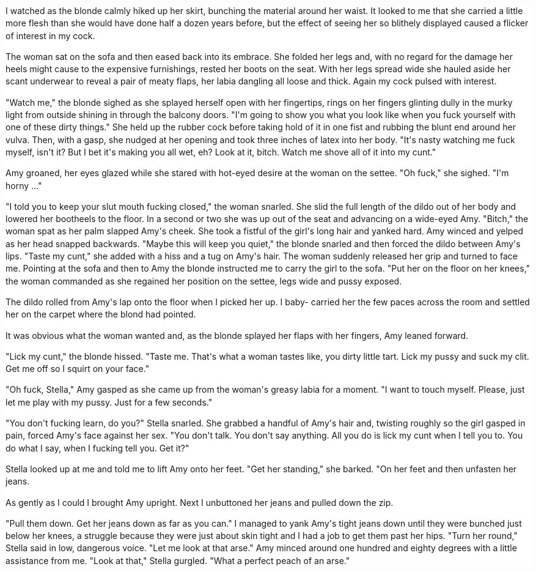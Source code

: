 I watched as the blonde calmly hiked up her skirt, bunching the material around her waist. It looked to me that she carried a little more flesh than she would have done half a dozen years before, but the effect of seeing her so blithely displayed caused a flicker of interest in my cock. 

The woman sat on the sofa and then eased back into its embrace. She folded her legs and, with no regard for the damage her heels might cause to the expensive furnishings, rested her boots on the seat. With her legs spread wide she hauled aside her scant underwear to reveal a pair of meaty flaps, her labia dangling all loose and thick. Again my cock pulsed with interest. 

"Watch me," the blonde sighed as she splayed herself open with her fingertips, rings on her fingers glinting dully in the murky light from outside shining in through the balcony doors. "I'm going to show you what you look like when you fuck yourself with one of these dirty things." She held up the rubber cock before taking hold of it in one fist and rubbing the blunt end around her vulva. Then, with a gasp, she nudged at her opening and took three inches of latex into her body. "It's nasty watching me fuck myself, isn't it? But I bet it's making you all wet, eh? Look at it, bitch. Watch me shove all of it into my cunt." 

Amy groaned, her eyes glazed while she stared with hot-eyed desire at the woman on the settee. "Oh fuck," she sighed. "I'm horny ..." 

"I told you to keep your slut mouth fucking closed," the woman snarled. She slid the full length of the dildo out of her body and lowered her bootheels to the floor. In a second or two she was up out of the seat and advancing on a wide-eyed Amy. "Bitch," the woman spat as her palm slapped Amy's cheek. She took a fistful of the girl's long hair and yanked hard. Amy winced and yelped as her head snapped backwards. "Maybe this will keep you quiet," the blonde snarled and then forced the dildo between Amy's lips. "Taste my cunt," she added with a hiss and a tug on Amy's hair. The woman suddenly released her grip and turned to face me. Pointing at the sofa and then to Amy the blonde instructed me to carry the girl to the sofa. "Put her on the floor on her knees," the woman commanded as she regained her position on the settee, legs wide and pussy exposed. 

The dildo rolled from Amy's lap onto the floor when I picked her up. I baby- carried her the few paces across the room and settled her on the carpet where the blond had pointed. 

It was obvious what the woman wanted and, as the blonde splayed her flaps with her fingers, Amy leaned forward. 

"Lick my cunt," the blonde hissed. "Taste me. That's what a woman tastes like, you dirty little tart. Lick my pussy and suck my clit. Get me off so I squirt on your face." 

"Oh fuck, Stella," Amy gasped as she came up from the woman's greasy labia for a moment. "I want to touch myself. Please, just let me play with my pussy. Just for a few seconds." 

"You don't fucking learn, do you?" Stella snarled. She grabbed a handful of Amy's hair and, twisting roughly so the girl gasped in pain, forced Amy's face against her sex. "You don't talk. You don't say anything. All you do is lick my cunt when I tell you to. You do what I say, when I fucking tell you. Get it?" 

Stella looked up at me and told me to lift Amy onto her feet. "Get her standing," she barked. "On her feet and then unfasten her jeans. 

As gently as I could I brought Amy upright. Next I unbuttoned her jeans and pulled down the zip. 

"Pull them down. Get her jeans down as far as you can." I managed to yank Amy's tight jeans down until they were bunched just below her knees, a struggle because they were just about skin tight and I had a job to get them past her hips. "Turn her round," Stella said in low, dangerous voice. "Let me look at that arse." Amy minced around one hundred and eighty degrees with a little assistance from me. "Look at that," Stella gurgled. "What a perfect peach of an arse." 
